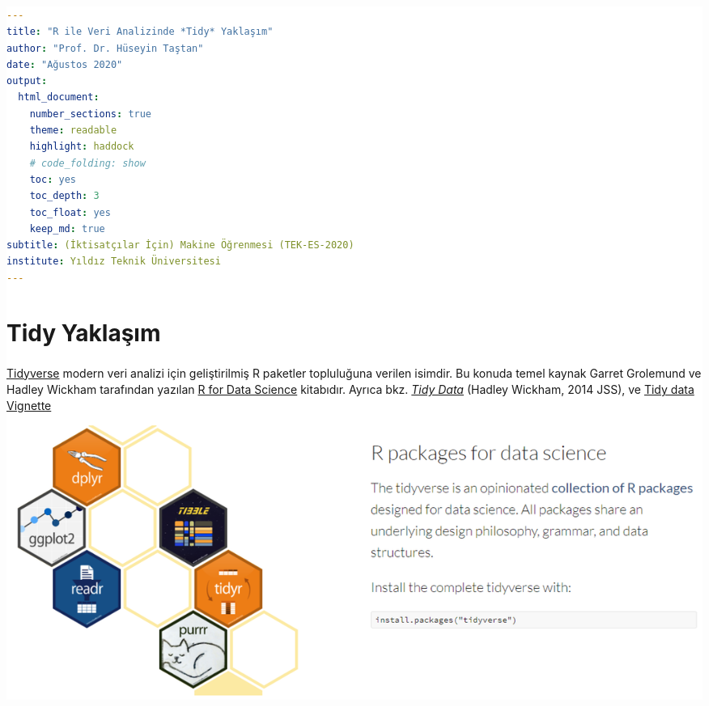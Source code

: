 ```yaml
---
title: "R ile Veri Analizinde *Tidy* Yaklaşım"
author: "Prof. Dr. Hüseyin Taştan"
date: "Ağustos 2020"
output:
  html_document: 
    number_sections: true
    theme: readable
    highlight: haddock 
    # code_folding: show
    toc: yes
    toc_depth: 3
    toc_float: yes
    keep_md: true
subtitle: (İktisatçılar İçin) Makine Öğrenmesi (TEK-ES-2020)
institute: Yıldız Teknik Üniversitesi
---
```






# Tidy Yaklaşım


[Tidyverse](https://www.tidyverse.org/) modern veri analizi için geliştirilmiş R paketler topluluğuna verilen isimdir. Bu konuda temel kaynak Garret Grolemund ve Hadley Wickham tarafından yazılan [R for Data Science](https://r4ds.had.co.nz/) kitabıdır. Ayrıca bkz. [*Tidy Data*](https://vita.had.co.nz/papers/tidy-data.pdf) (Hadley Wickham, 2014 JSS), ve [Tidy data Vignette](https://cran.r-project.org/web/packages/tidyr/vignettes/tidy-data.html)  


![Tidyverse R Paketleri](img/tidyverse.png)

